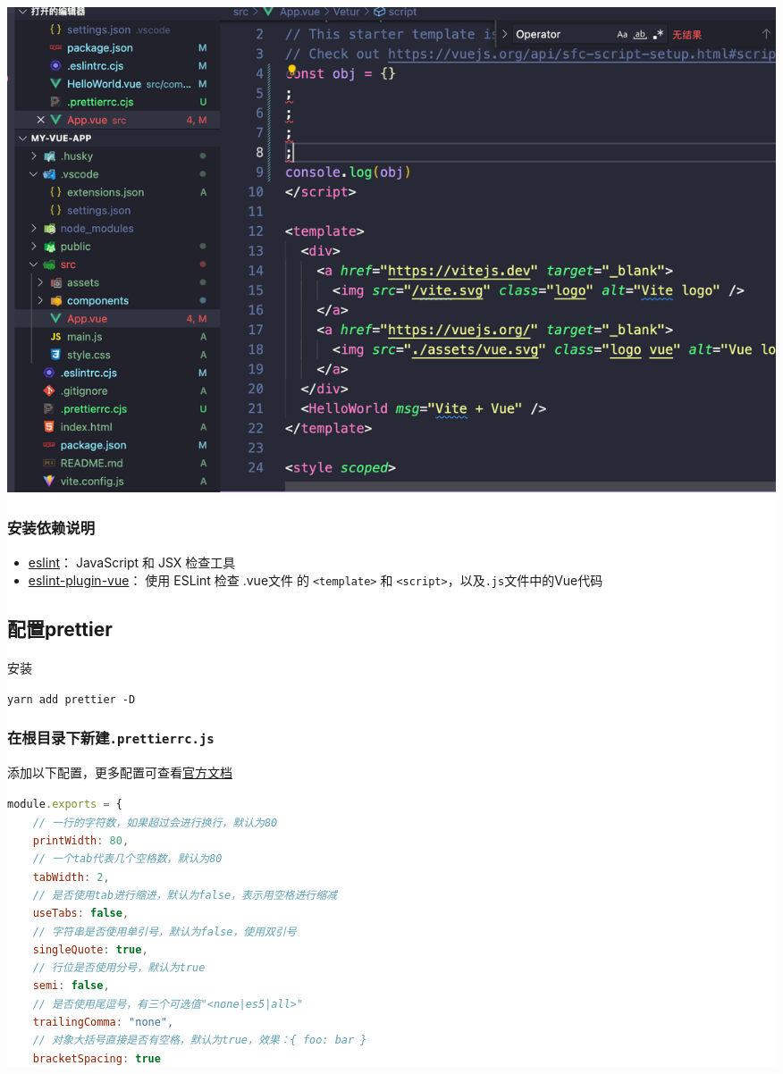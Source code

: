![image-20221002205913227](./assets/image-20221002205913227.png)

### 安装依赖说明

- [eslint](https://link.juejin.cn/?target=https%3A%2F%2Fcn.eslint.org%2F)： JavaScript 和 JSX 检查工具
- [eslint-plugin-vue](https://link.juejin.cn/?target=https%3A%2F%2Feslint.vuejs.org%2F)： 使用 ESLint 检查 .vue文件 的 `<template>` 和 `<script>`，以及`.js`文件中的Vue代码



## 配置prettier

安装

```shell
yarn add prettier -D
```

### 在根目录下新建`.prettierrc.js`

添加以下配置，更多配置可查看[官方文档](https://link.juejin.cn/?target=https%3A%2F%2Fprettier.io%2Fdocs%2Fen%2Foptions.html)

```js
module.exports = {
    // 一行的字符数，如果超过会进行换行，默认为80
    printWidth: 80, 
    // 一个tab代表几个空格数，默认为80
    tabWidth: 2, 
    // 是否使用tab进行缩进，默认为false，表示用空格进行缩减
    useTabs: false, 
    // 字符串是否使用单引号，默认为false，使用双引号
    singleQuote: true, 
    // 行位是否使用分号，默认为true
    semi: false, 
    // 是否使用尾逗号，有三个可选值"<none|es5|all>"
    trailingComma: "none", 
    // 对象大括号直接是否有空格，默认为true，效果：{ foo: bar }
    bracketSpacing: true
```